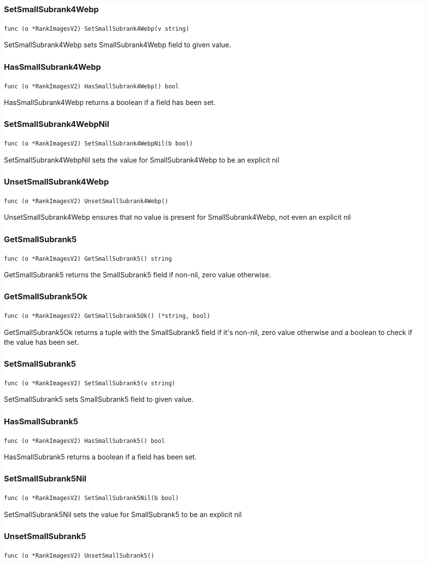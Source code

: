 ### SetSmallSubrank4Webp

`func (o *RankImagesV2) SetSmallSubrank4Webp(v string)`

SetSmallSubrank4Webp sets SmallSubrank4Webp field to given value.

### HasSmallSubrank4Webp

`func (o *RankImagesV2) HasSmallSubrank4Webp() bool`

HasSmallSubrank4Webp returns a boolean if a field has been set.

### SetSmallSubrank4WebpNil

`func (o *RankImagesV2) SetSmallSubrank4WebpNil(b bool)`

 SetSmallSubrank4WebpNil sets the value for SmallSubrank4Webp to be an explicit nil

### UnsetSmallSubrank4Webp
`func (o *RankImagesV2) UnsetSmallSubrank4Webp()`

UnsetSmallSubrank4Webp ensures that no value is present for SmallSubrank4Webp, not even an explicit nil
### GetSmallSubrank5

`func (o *RankImagesV2) GetSmallSubrank5() string`

GetSmallSubrank5 returns the SmallSubrank5 field if non-nil, zero value otherwise.

### GetSmallSubrank5Ok

`func (o *RankImagesV2) GetSmallSubrank5Ok() (*string, bool)`

GetSmallSubrank5Ok returns a tuple with the SmallSubrank5 field if it's non-nil, zero value otherwise
and a boolean to check if the value has been set.

### SetSmallSubrank5

`func (o *RankImagesV2) SetSmallSubrank5(v string)`

SetSmallSubrank5 sets SmallSubrank5 field to given value.

### HasSmallSubrank5

`func (o *RankImagesV2) HasSmallSubrank5() bool`

HasSmallSubrank5 returns a boolean if a field has been set.

### SetSmallSubrank5Nil

`func (o *RankImagesV2) SetSmallSubrank5Nil(b bool)`

 SetSmallSubrank5Nil sets the value for SmallSubrank5 to be an explicit nil

### UnsetSmallSubrank5
`func (o *RankImagesV2) UnsetSmallSubrank5()`
